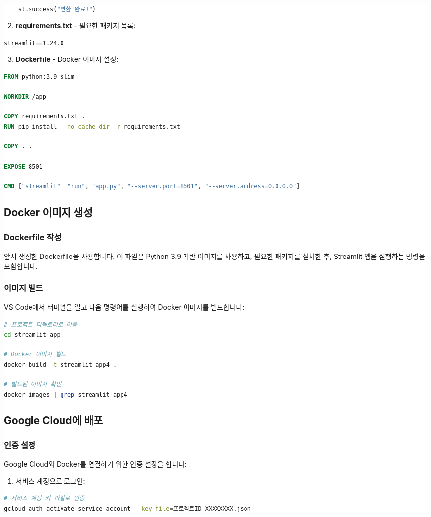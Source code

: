 ```python
    st.success("변환 완료!")
```

2. **requirements.txt** - 필요한 패키지 목록:
```
streamlit==1.24.0
```

3. **Dockerfile** - Docker 이미지 설정:
```dockerfile
FROM python:3.9-slim

WORKDIR /app

COPY requirements.txt .
RUN pip install --no-cache-dir -r requirements.txt

COPY . .

EXPOSE 8501

CMD ["streamlit", "run", "app.py", "--server.port=8501", "--server.address=0.0.0.0"]
```

## Docker 이미지 생성

### Dockerfile 작성
앞서 생성한 Dockerfile을 사용합니다. 이 파일은 Python 3.9 기반 이미지를 사용하고, 필요한 패키지를 설치한 후, Streamlit 앱을 실행하는 명령을 포함합니다.

### 이미지 빌드
VS Code에서 터미널을 열고 다음 명령어를 실행하여 Docker 이미지를 빌드합니다:

```bash
# 프로젝트 디렉토리로 이동
cd streamlit-app

# Docker 이미지 빌드
docker build -t streamlit-app4 .

# 빌드된 이미지 확인
docker images | grep streamlit-app4
```

## Google Cloud에 배포

### 인증 설정
Google Cloud와 Docker를 연결하기 위한 인증 설정을 합니다:

1. 서비스 계정으로 로그인:
```bash
# 서비스 계정 키 파일로 인증
gcloud auth activate-service-account --key-file=프로젝트ID-XXXXXXXX.json
```
